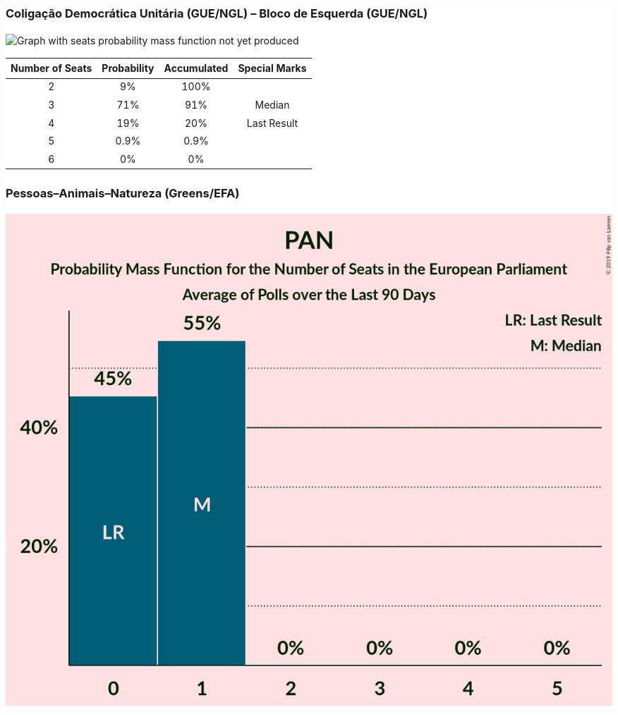 ### Coligação Democrática Unitária (GUE/NGL) – Bloco de Esquerda (GUE/NGL)

![Graph with seats probability mass function not yet produced](average-2019-07-31-coalitions-seats-pmf-cdu–be.png "Seats Probability Mass Function")

| Number of Seats | Probability | Accumulated | Special Marks |
|:---------------:|:-----------:|:-----------:|:-------------:|
| 2 | 9% | 100% |  |
| 3 | 71% | 91% | Median |
| 4 | 19% | 20% | Last Result |
| 5 | 0.9% | 0.9% |  |
| 6 | 0% | 0% |  |

### Pessoas–Animais–Natureza (Greens/EFA)

![Graph with seats probability mass function not yet produced](average-2019-07-31-coalitions-seats-pmf-pan.png "Seats Probability Mass Function")
